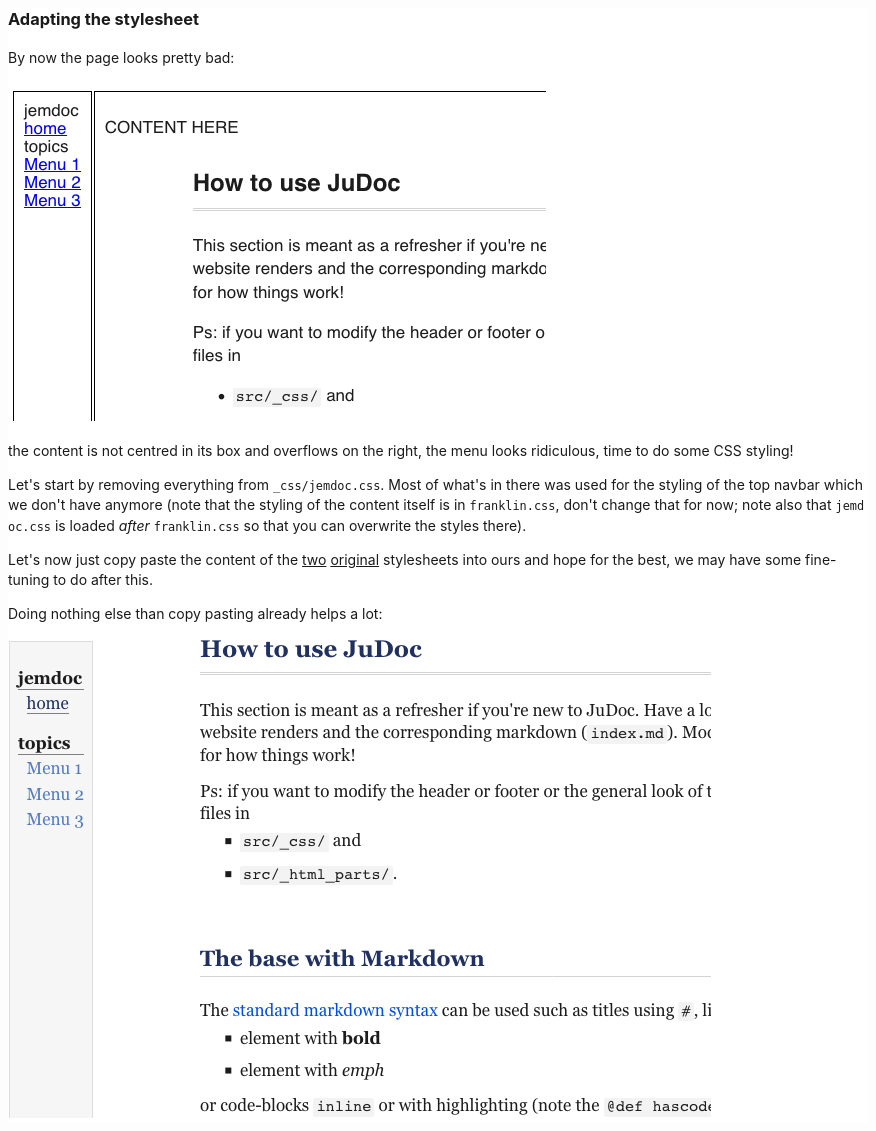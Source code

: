 ### Adapting the stylesheet

By now the page looks pretty bad:

![](/assets/jemdoc/jemdoc2.png)

the content is not centred in its box and overflows on the right, the menu looks ridiculous, time to do some CSS styling!

Let's start by removing everything from `_css/jemdoc.css`.
Most of what's in there was used for the styling of the top navbar which we don't have anymore (note that the styling of the content itself is in `franklin.css`, don't change that for now; note also that `jemdoc.css` is loaded *after* `franklin.css` so that you can overwrite the styles there).

Let's now just copy paste the content of the [two](http://jemdoc.jaboc.net/jemdoc.css) [original](http://jemdoc.jaboc.net/jacob.css) stylesheets into ours and hope for the best, we may have some fine-tuning to do after this.

Doing nothing else than copy pasting already helps a lot:

![](/assets/jemdoc/jemdoc3.png)
